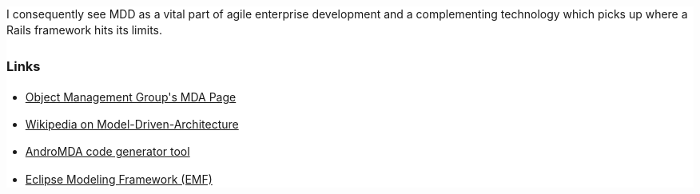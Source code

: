 I consequently see MDD as a vital part of agile enterprise development and a complementing technology which picks up where a Rails framework hits its limits.


### Links





	
  * [Object Management Group's MDA Page](http://www.omg.org/mda/)

	
  * [Wikipedia on Model-Driven-Architecture](http://en.wikipedia.org/wiki/Model-driven_architecture)

	
  * [AndroMDA code generator tool
](http://www.andromda.org)

	
  * [Eclipse Modeling Framework (EMF)](http://www.eclipse.org/modeling/emf/)

